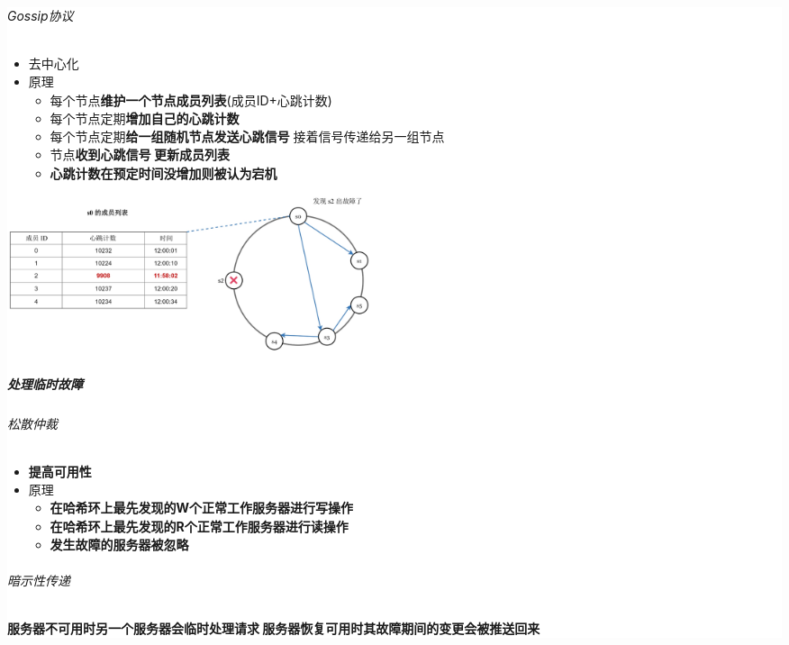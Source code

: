 ###### Gossip协议

- 去中心化
- 原理
    - 每个节点**维护一个节点成员列表**(成员ID+心跳计数)
    - 每个节点定期**增加自己的心跳计数**
    - 每个节点定期**给一组随机节点发送心跳信号** 接着信号传递给另一组节点
    - 节点**收到心跳信号 更新成员列表**
    - **心跳计数在预定时间没增加则被认为宕机**

<img src="./asset/6-11.jpeg" alt="6-11" style="zoom:40%;" />

##### 处理临时故障

###### 松散仲裁

- **提高可用性**
- 原理
    - **在哈希环上最先发现的W个正常工作服务器进行写操作**
    - **在哈希环上最先发现的R个正常工作服务器进行读操作**
    - **发生故障的服务器被忽略**

###### 暗示性传递

**服务器不可用时另一个服务器会临时处理请求 服务器恢复可用时其故障期间的变更会被推送回来**

